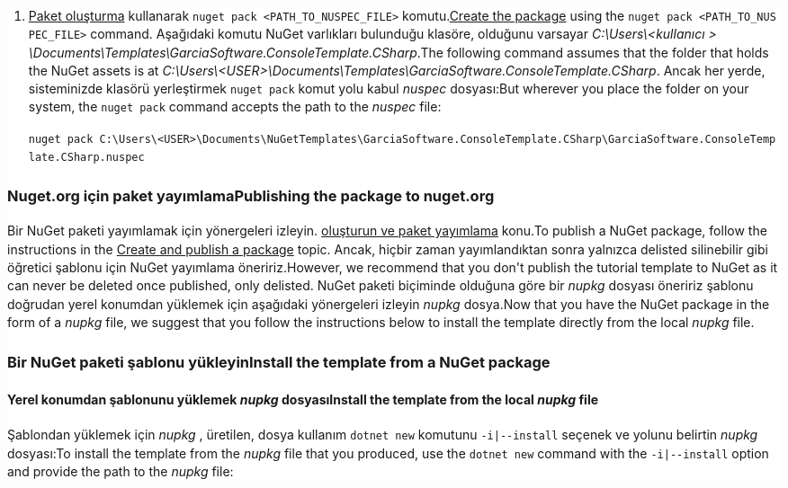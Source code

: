 1. <span data-ttu-id="15297-166">[Paket oluşturma](/nuget/create-packages/creating-a-package#creating-the-package) kullanarak `nuget pack <PATH_TO_NUSPEC_FILE>` komutu.</span><span class="sxs-lookup"><span data-stu-id="15297-166">[Create the package](/nuget/create-packages/creating-a-package#creating-the-package) using the `nuget pack <PATH_TO_NUSPEC_FILE>` command.</span></span> <span data-ttu-id="15297-167">Aşağıdaki komutu NuGet varlıkları bulunduğu klasöre, olduğunu varsayar *C:\Users\\\<kullanıcı > \Documents\Templates\GarciaSoftware.ConsoleTemplate.CSharp*.</span><span class="sxs-lookup"><span data-stu-id="15297-167">The following command assumes that the folder that holds the NuGet assets is at *C:\Users\\\<USER>\Documents\Templates\GarciaSoftware.ConsoleTemplate.CSharp*.</span></span> <span data-ttu-id="15297-168">Ancak her yerde, sisteminizde klasörü yerleştirmek `nuget pack` komut yolu kabul *nuspec* dosyası:</span><span class="sxs-lookup"><span data-stu-id="15297-168">But wherever you place the folder on your system, the `nuget pack` command accepts the path to the *nuspec* file:</span></span>

   ```console
   nuget pack C:\Users\<USER>\Documents\NuGetTemplates\GarciaSoftware.ConsoleTemplate.CSharp\GarciaSoftware.ConsoleTemplate.CSharp.nuspec
   ```

### <a name="publishing-the-package-to-nugetorg"></a><span data-ttu-id="15297-169">Nuget.org için paket yayımlama</span><span class="sxs-lookup"><span data-stu-id="15297-169">Publishing the package to nuget.org</span></span>

<span data-ttu-id="15297-170">Bir NuGet paketi yayımlamak için yönergeleri izleyin. [oluşturun ve paket yayımlama](/nuget/quickstart/create-and-publish-a-package#publish-the-package) konu.</span><span class="sxs-lookup"><span data-stu-id="15297-170">To publish a NuGet package, follow the instructions in the [Create and publish a package](/nuget/quickstart/create-and-publish-a-package#publish-the-package) topic.</span></span> <span data-ttu-id="15297-171">Ancak, hiçbir zaman yayımlandıktan sonra yalnızca delisted silinebilir gibi öğretici şablonu için NuGet yayımlama öneririz.</span><span class="sxs-lookup"><span data-stu-id="15297-171">However, we recommend that you don't publish the tutorial template to NuGet as it can never be deleted once published, only delisted.</span></span> <span data-ttu-id="15297-172">NuGet paketi biçiminde olduğuna göre bir *nupkg* dosyası öneririz şablonu doğrudan yerel konumdan yüklemek için aşağıdaki yönergeleri izleyin *nupkg* dosya.</span><span class="sxs-lookup"><span data-stu-id="15297-172">Now that you have the NuGet package in the form of a *nupkg* file, we suggest that you follow the instructions below to install the template directly from the local *nupkg* file.</span></span>

### <a name="install-the-template-from-a-nuget-package"></a><span data-ttu-id="15297-173">Bir NuGet paketi şablonu yükleyin</span><span class="sxs-lookup"><span data-stu-id="15297-173">Install the template from a NuGet package</span></span>

#### <a name="install-the-template-from-the-local-nupkg-file"></a><span data-ttu-id="15297-174">Yerel konumdan şablonunu yüklemek *nupkg* dosyası</span><span class="sxs-lookup"><span data-stu-id="15297-174">Install the template from the local *nupkg* file</span></span>

<span data-ttu-id="15297-175">Şablondan yüklemek için *nupkg* , üretilen, dosya kullanım `dotnet new` komutunu `-i|--install` seçenek ve yolunu belirtin *nupkg* dosyası:</span><span class="sxs-lookup"><span data-stu-id="15297-175">To install the template from the *nupkg* file that you produced, use the `dotnet new` command with the `-i|--install` option and provide the path to the *nupkg* file:</span></span>
